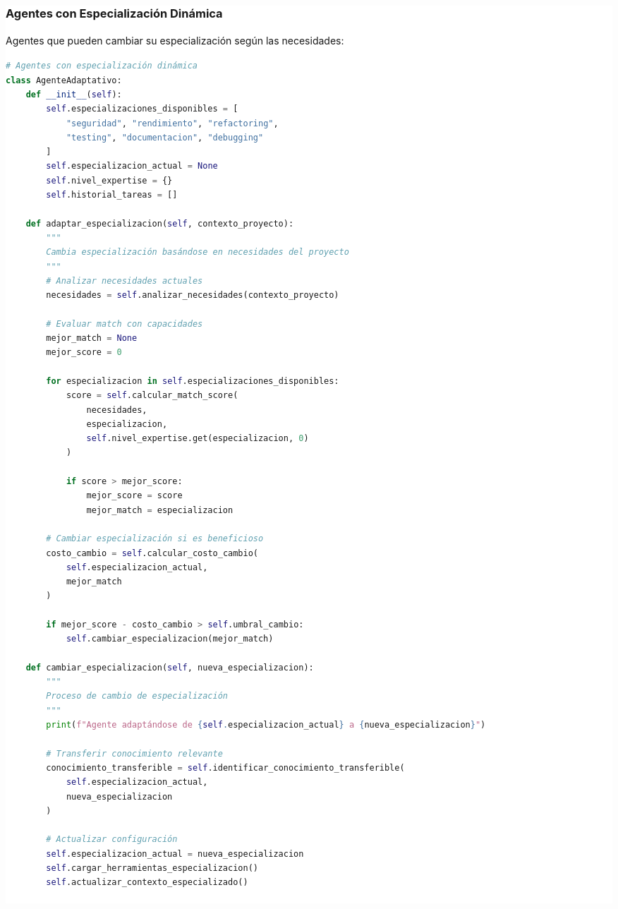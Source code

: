 ### Agentes con Especialización Dinámica

Agentes que pueden cambiar su especialización según las necesidades:

```python
# Agentes con especialización dinámica
class AgenteAdaptativo:
    def __init__(self):
        self.especializaciones_disponibles = [
            "seguridad", "rendimiento", "refactoring", 
            "testing", "documentacion", "debugging"
        ]
        self.especializacion_actual = None
        self.nivel_expertise = {}
        self.historial_tareas = []
    
    def adaptar_especializacion(self, contexto_proyecto):
        """
        Cambia especialización basándose en necesidades del proyecto
        """
        # Analizar necesidades actuales
        necesidades = self.analizar_necesidades(contexto_proyecto)
        
        # Evaluar match con capacidades
        mejor_match = None
        mejor_score = 0
        
        for especializacion in self.especializaciones_disponibles:
            score = self.calcular_match_score(
                necesidades,
                especializacion,
                self.nivel_expertise.get(especializacion, 0)
            )
            
            if score > mejor_score:
                mejor_score = score
                mejor_match = especializacion
        
        # Cambiar especialización si es beneficioso
        costo_cambio = self.calcular_costo_cambio(
            self.especializacion_actual,
            mejor_match
        )
        
        if mejor_score - costo_cambio > self.umbral_cambio:
            self.cambiar_especializacion(mejor_match)
    
    def cambiar_especializacion(self, nueva_especializacion):
        """
        Proceso de cambio de especialización
        """
        print(f"Agente adaptándose de {self.especializacion_actual} a {nueva_especializacion}")
        
        # Transferir conocimiento relevante
        conocimiento_transferible = self.identificar_conocimiento_transferible(
            self.especializacion_actual,
            nueva_especializacion
        )
        
        # Actualizar configuración
        self.especializacion_actual = nueva_especializacion
        self.cargar_herramientas_especializacion()
        self.actualizar_contexto_especializado()
        
```